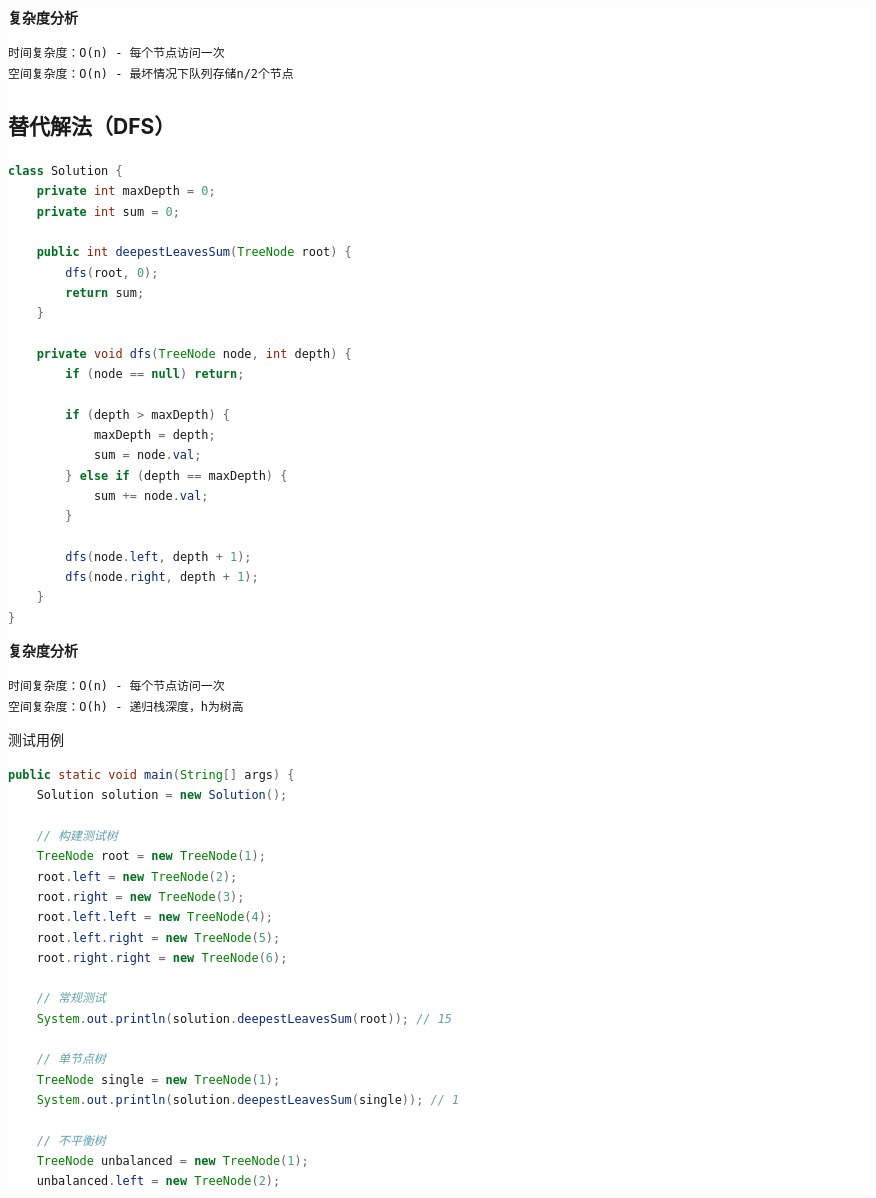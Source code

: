 ```java
```

**复杂度分析**
```markdown
时间复杂度：O(n) - 每个节点访问一次
空间复杂度：O(n) - 最坏情况下队列存储n/2个节点
```

## 替代解法（DFS）

```java
class Solution {
    private int maxDepth = 0;
    private int sum = 0;
    
    public int deepestLeavesSum(TreeNode root) {
        dfs(root, 0);
        return sum;
    }
    
    private void dfs(TreeNode node, int depth) {
        if (node == null) return;
        
        if (depth > maxDepth) {
            maxDepth = depth;
            sum = node.val;
        } else if (depth == maxDepth) {
            sum += node.val;
        }
        
        dfs(node.left, depth + 1);
        dfs(node.right, depth + 1);
    }
}
```

**复杂度分析**
```markdown
时间复杂度：O(n) - 每个节点访问一次
空间复杂度：O(h) - 递归栈深度，h为树高
```

测试用例

```java
public static void main(String[] args) {
    Solution solution = new Solution();
    
    // 构建测试树
    TreeNode root = new TreeNode(1);
    root.left = new TreeNode(2);
    root.right = new TreeNode(3);
    root.left.left = new TreeNode(4);
    root.left.right = new TreeNode(5);
    root.right.right = new TreeNode(6);
    
    // 常规测试
    System.out.println(solution.deepestLeavesSum(root)); // 15
    
    // 单节点树
    TreeNode single = new TreeNode(1);
    System.out.println(solution.deepestLeavesSum(single)); // 1
    
    // 不平衡树
    TreeNode unbalanced = new TreeNode(1);
    unbalanced.left = new TreeNode(2);
```
